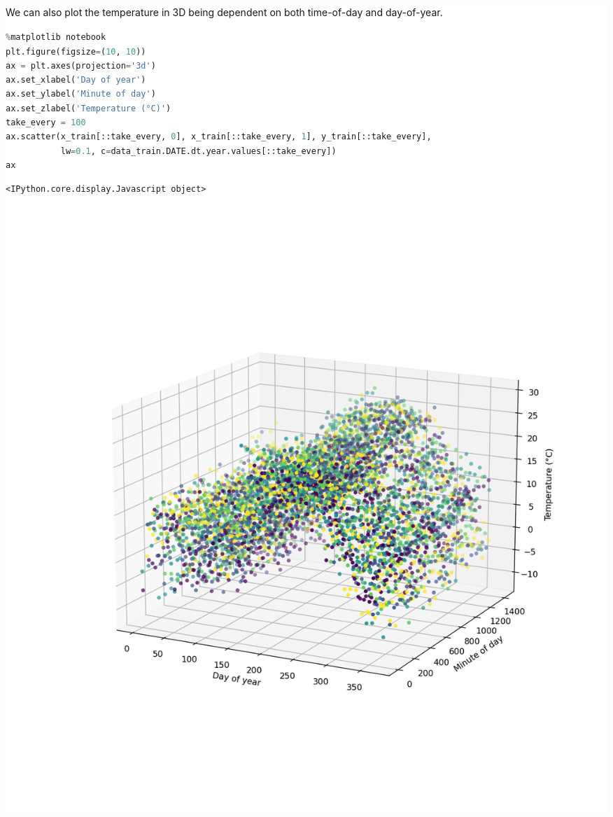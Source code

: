 

We can also plot the temperature in 3D being dependent on both time-of-day and day-of-year.


```python
%matplotlib notebook
plt.figure(figsize=(10, 10))
ax = plt.axes(projection='3d')
ax.set_xlabel('Day of year')
ax.set_ylabel('Minute of day')
ax.set_zlabel('Temperature (°C)')
take_every = 100
ax.scatter(x_train[::take_every, 0], x_train[::take_every, 1], y_train[::take_every], 
           lw=0.1, c=data_train.DATE.dt.year.values[::take_every])
ax
```


    <IPython.core.display.Javascript object>



![png](img/output_198_0.png)
